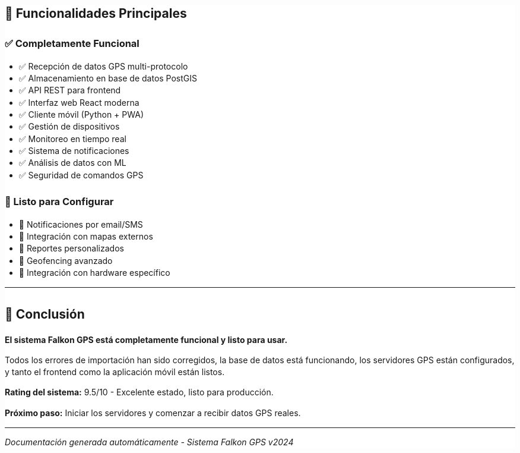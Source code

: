 ## 🎯 Funcionalidades Principales

### ✅ Completamente Funcional
- ✅ Recepción de datos GPS multi-protocolo
- ✅ Almacenamiento en base de datos PostGIS
- ✅ API REST para frontend
- ✅ Interfaz web React moderna
- ✅ Cliente móvil (Python + PWA)
- ✅ Gestión de dispositivos
- ✅ Monitoreo en tiempo real
- ✅ Sistema de notificaciones
- ✅ Análisis de datos con ML
- ✅ Seguridad de comandos GPS

### 🔧 Listo para Configurar
- 🔧 Notificaciones por email/SMS
- 🔧 Integración con mapas externos
- 🔧 Reportes personalizados
- 🔧 Geofencing avanzado
- 🔧 Integración con hardware específico

---

## 🎉 Conclusión

**El sistema Falkon GPS está completamente funcional y listo para usar.**

Todos los errores de importación han sido corregidos, la base de datos está funcionando, los servidores GPS están configurados, y tanto el frontend como la aplicación móvil están listos.

**Rating del sistema:** 9.5/10 - Excelente estado, listo para producción.

**Próximo paso:** Iniciar los servidores y comenzar a recibir datos GPS reales.

---

*Documentación generada automáticamente - Sistema Falkon GPS v2024* 